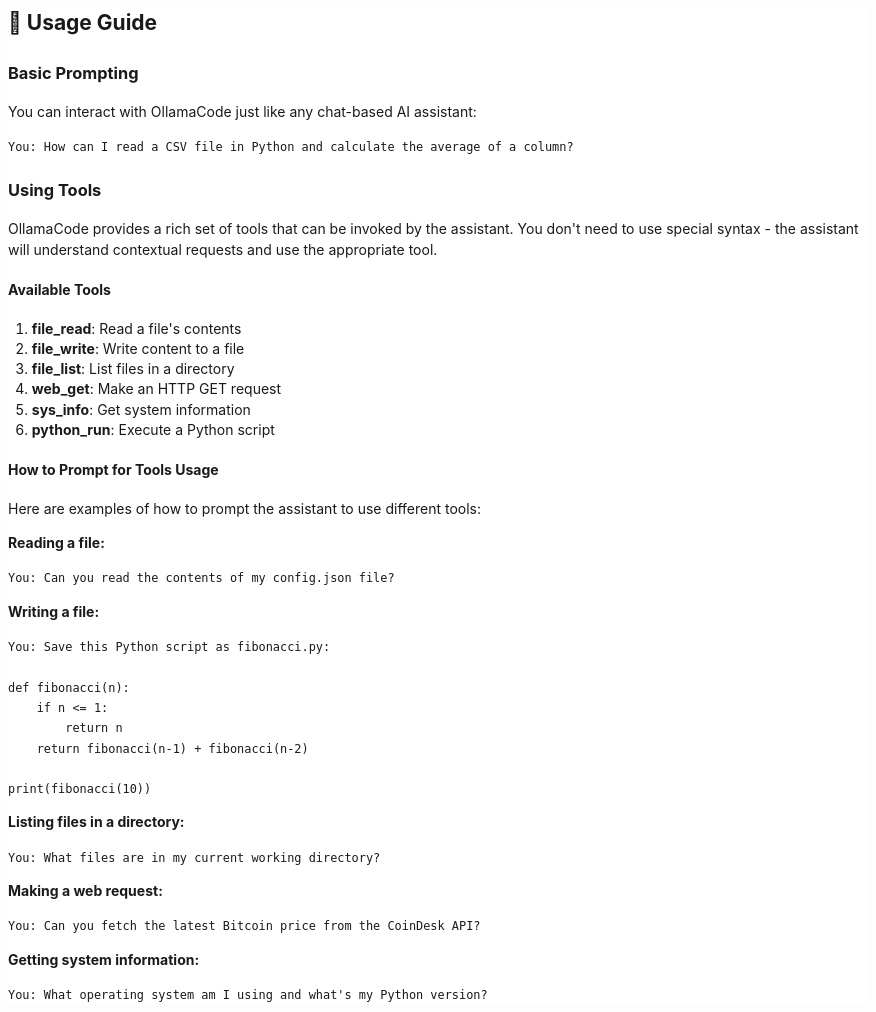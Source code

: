 ## 📖 Usage Guide

### Basic Prompting

You can interact with OllamaCode just like any chat-based AI assistant:

```
You: How can I read a CSV file in Python and calculate the average of a column?
```

### Using Tools

OllamaCode provides a rich set of tools that can be invoked by the assistant. You don't need to use special syntax - the assistant will understand contextual requests and use the appropriate tool.

#### Available Tools

1. **file_read**: Read a file's contents
2. **file_write**: Write content to a file
3. **file_list**: List files in a directory
4. **web_get**: Make an HTTP GET request
5. **sys_info**: Get system information
6. **python_run**: Execute a Python script

#### How to Prompt for Tools Usage

Here are examples of how to prompt the assistant to use different tools:

**Reading a file:**
```
You: Can you read the contents of my config.json file?
```

**Writing a file:**
```
You: Save this Python script as fibonacci.py:

def fibonacci(n):
    if n <= 1:
        return n
    return fibonacci(n-1) + fibonacci(n-2)

print(fibonacci(10))
```

**Listing files in a directory:**
```
You: What files are in my current working directory?
```

**Making a web request:**
```
You: Can you fetch the latest Bitcoin price from the CoinDesk API?
```

**Getting system information:**
```
You: What operating system am I using and what's my Python version?
```
